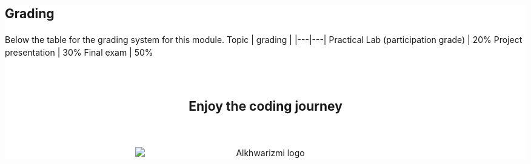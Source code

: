 ## Grading
Below the table for the grading system for this module.
Topic | grading |
|---|---|
Practical Lab (participation grade) | 20% 
Project presentation                | 30% 
Final exam                          | 50%

<br>
<h2 align="center">Enjoy the coding journey</h2>
<br>
<p align="center">
<img src="https://sd.keepcalms.com/i/keep-learning-and-happy-coding.png" width="200" alt="Alkhwarizmi logo" style="display: block;
  margin-left: auto;
  margin-right: auto;
  width: 50%;">
</p>
